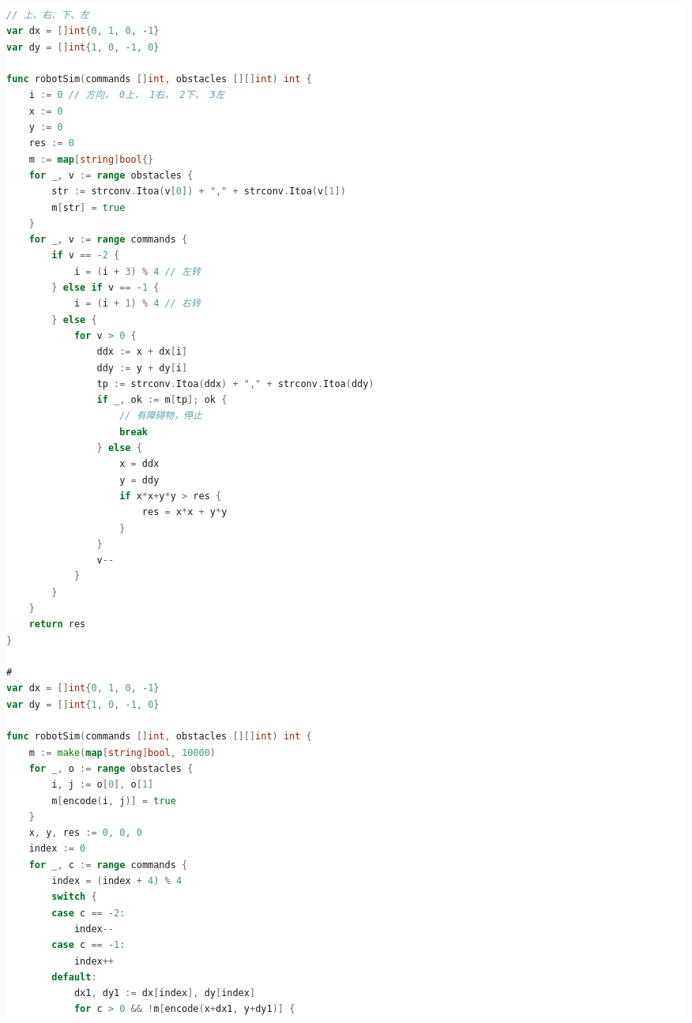 ```go
// 上、右、下、左
var dx = []int{0, 1, 0, -1}
var dy = []int{1, 0, -1, 0}

func robotSim(commands []int, obstacles [][]int) int {
	i := 0 // 方向， 0上， 1右， 2下， 3左
	x := 0
	y := 0
	res := 0
	m := map[string]bool{}
	for _, v := range obstacles {
		str := strconv.Itoa(v[0]) + "," + strconv.Itoa(v[1])
		m[str] = true
	}
	for _, v := range commands {
		if v == -2 {
			i = (i + 3) % 4 // 左转
		} else if v == -1 {
			i = (i + 1) % 4 // 右转
		} else {
			for v > 0 {
				ddx := x + dx[i]
				ddy := y + dy[i]
				tp := strconv.Itoa(ddx) + "," + strconv.Itoa(ddy)
				if _, ok := m[tp]; ok {
					// 有障碍物，停止
					break
				} else {
					x = ddx
					y = ddy
					if x*x+y*y > res {
						res = x*x + y*y
					}
				}
				v--
			}
		}
	}
	return res
}

#
var dx = []int{0, 1, 0, -1}
var dy = []int{1, 0, -1, 0}

func robotSim(commands []int, obstacles [][]int) int {
	m := make(map[string]bool, 10000)
	for _, o := range obstacles {
		i, j := o[0], o[1]
		m[encode(i, j)] = true
	}
	x, y, res := 0, 0, 0
	index := 0
	for _, c := range commands {
		index = (index + 4) % 4
		switch {
		case c == -2:
			index--
		case c == -1:
			index++
		default:
			dx1, dy1 := dx[index], dy[index]
			for c > 0 && !m[encode(x+dx1, y+dy1)] {
```